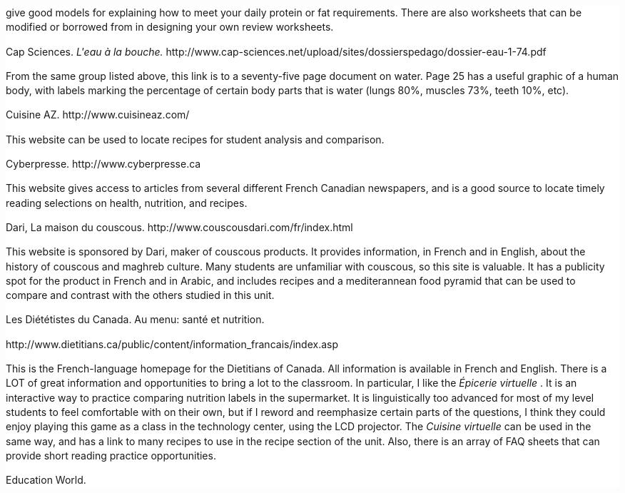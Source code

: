 </i>
give good models for explaining how to meet your daily protein or fat requirements. There are also worksheets that can be modified or borrowed from in designing your own review worksheets.
</p>
<p>
Cap Sciences.
<i>
L'eau à la bouche.
</i>
http://www.cap-sciences.net/upload/sites/dossierspedago/dossier-eau-1-74.pdf
</p>
<p>
From the same group listed above, this link is to a seventy-five page document on water. Page 25 has a useful graphic of a human body, with labels marking the percentage of certain body parts that is water (lungs 80%, muscles 73%, teeth 10%, etc).
</p>
<p>
Cuisine AZ. http://www.cuisineaz.com/
</p>
<p>
This website can be used to locate recipes for student analysis and comparison.
</p>
<p>
Cyberpresse. http://www.cyberpresse.ca
</p>
<p>
This website gives access to articles from several different French Canadian newspapers, and is a good source to locate timely reading selections on health, nutrition, and recipes.
</p>
<p>
Dari, La maison du couscous. http://www.couscousdari.com/fr/index.html
</p>
<p>
This website is sponsored by Dari, maker of couscous products. It provides information, in French and in English, about the history of couscous and maghreb culture. Many students are unfamiliar with couscous, so this site is valuable. It has a publicity spot for the product in French and in Arabic, and includes recipes and a mediterannean food pyramid that can be used to compare and contrast with the others studied in this unit.
</p>
<p>
Les Diététistes du Canada. Au menu: santé et nutrition.
</p>
<p>
http://www.dietitians.ca/public/content/information_francais/index.asp
</p>
<p>
This is the French-language homepage for the Dietitians of Canada. All information is available in French and English. There is a LOT of great information and opportunities to bring a lot to the classroom. In particular, I like the
<i>
Épicerie virtuelle
</i>
. It is an interactive way to practice comparing nutrition labels in the supermarket. It is linguistically too advanced for most of my level students to feel comfortable with on their own, but if I reword and reemphasize certain parts of the questions, I think they could enjoy playing this game as a class in the technology center, using the LCD projector. The
<i>
Cuisine virtuelle
</i>
can be used in the same way, and has a link to many recipes to use in the recipe section of the unit. Also, there is an array of FAQ sheets that can provide short reading practice opportunities.
</p>
<p>
Education World.